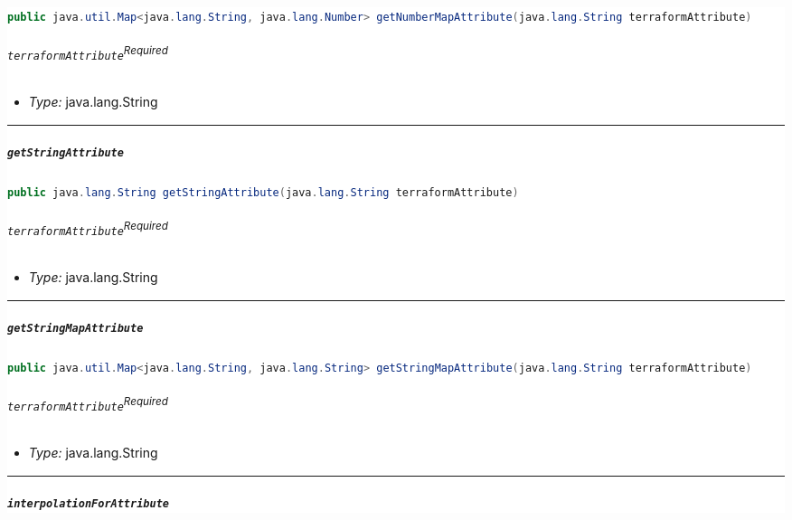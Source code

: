 ```java
public java.util.Map<java.lang.String, java.lang.Number> getNumberMapAttribute(java.lang.String terraformAttribute)
```

###### `terraformAttribute`<sup>Required</sup> <a name="terraformAttribute" id="@cdktf/provider-gitlab.dataGitlabInstanceDeployKeys.DataGitlabInstanceDeployKeysDeployKeysOutputReference.getNumberMapAttribute.parameter.terraformAttribute"></a>

- *Type:* java.lang.String

---

##### `getStringAttribute` <a name="getStringAttribute" id="@cdktf/provider-gitlab.dataGitlabInstanceDeployKeys.DataGitlabInstanceDeployKeysDeployKeysOutputReference.getStringAttribute"></a>

```java
public java.lang.String getStringAttribute(java.lang.String terraformAttribute)
```

###### `terraformAttribute`<sup>Required</sup> <a name="terraformAttribute" id="@cdktf/provider-gitlab.dataGitlabInstanceDeployKeys.DataGitlabInstanceDeployKeysDeployKeysOutputReference.getStringAttribute.parameter.terraformAttribute"></a>

- *Type:* java.lang.String

---

##### `getStringMapAttribute` <a name="getStringMapAttribute" id="@cdktf/provider-gitlab.dataGitlabInstanceDeployKeys.DataGitlabInstanceDeployKeysDeployKeysOutputReference.getStringMapAttribute"></a>

```java
public java.util.Map<java.lang.String, java.lang.String> getStringMapAttribute(java.lang.String terraformAttribute)
```

###### `terraformAttribute`<sup>Required</sup> <a name="terraformAttribute" id="@cdktf/provider-gitlab.dataGitlabInstanceDeployKeys.DataGitlabInstanceDeployKeysDeployKeysOutputReference.getStringMapAttribute.parameter.terraformAttribute"></a>

- *Type:* java.lang.String

---

##### `interpolationForAttribute` <a name="interpolationForAttribute" id="@cdktf/provider-gitlab.dataGitlabInstanceDeployKeys.DataGitlabInstanceDeployKeysDeployKeysOutputReference.interpolationForAttribute"></a>
